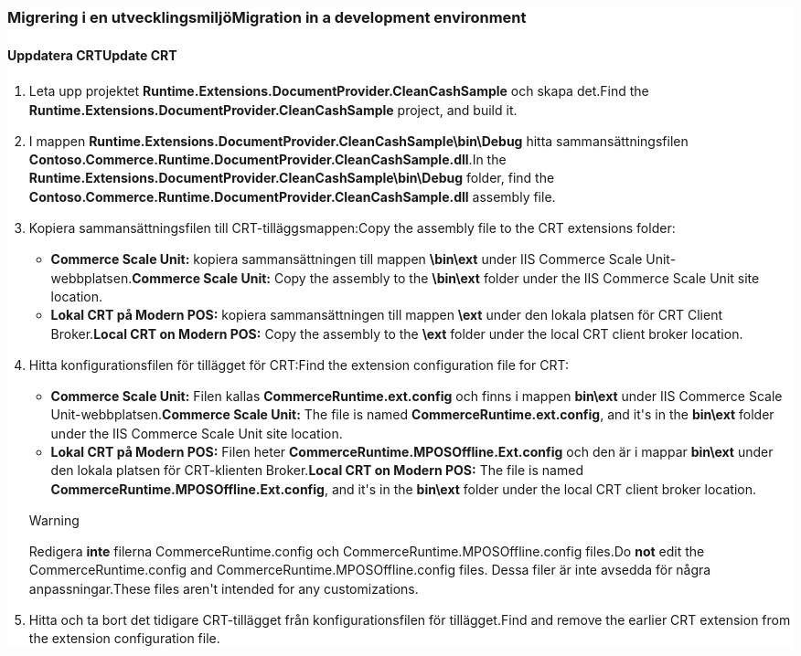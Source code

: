 ### <a name="migration-in-a-development-environment"></a><span data-ttu-id="9b3d6-350">Migrering i en utvecklingsmiljö</span><span class="sxs-lookup"><span data-stu-id="9b3d6-350">Migration in a development environment</span></span>

#### <a name="update-crt"></a><span data-ttu-id="9b3d6-351">Uppdatera CRT</span><span class="sxs-lookup"><span data-stu-id="9b3d6-351">Update CRT</span></span>

1. <span data-ttu-id="9b3d6-352">Leta upp projektet **Runtime.Extensions.DocumentProvider.CleanCashSample** och skapa det.</span><span class="sxs-lookup"><span data-stu-id="9b3d6-352">Find the **Runtime.Extensions.DocumentProvider.CleanCashSample** project, and build it.</span></span>
2. <span data-ttu-id="9b3d6-353">I mappen **Runtime.Extensions.DocumentProvider.CleanCashSample\\bin\\Debug** hitta sammansättningsfilen **Contoso.Commerce.Runtime.DocumentProvider.CleanCashSample.dll**.</span><span class="sxs-lookup"><span data-stu-id="9b3d6-353">In the **Runtime.Extensions.DocumentProvider.CleanCashSample\\bin\\Debug** folder, find the **Contoso.Commerce.Runtime.DocumentProvider.CleanCashSample.dll** assembly file.</span></span>
3. <span data-ttu-id="9b3d6-354">Kopiera sammansättningsfilen till CRT-tilläggsmappen:</span><span class="sxs-lookup"><span data-stu-id="9b3d6-354">Copy the assembly file to the CRT extensions folder:</span></span>

    - <span data-ttu-id="9b3d6-355">**Commerce Scale Unit:** kopiera sammansättningen till mappen **\\bin\\ext** under IIS Commerce Scale Unit-webbplatsen.</span><span class="sxs-lookup"><span data-stu-id="9b3d6-355">**Commerce Scale Unit:** Copy the assembly to the **\\bin\\ext** folder under the IIS Commerce Scale Unit site location.</span></span>
    - <span data-ttu-id="9b3d6-356">**Lokal CRT på Modern POS:** kopiera sammansättningen till mappen **\\ext** under den lokala platsen för CRT Client Broker.</span><span class="sxs-lookup"><span data-stu-id="9b3d6-356">**Local CRT on Modern POS:** Copy the assembly to the **\\ext** folder under the local CRT client broker location.</span></span>

4. <span data-ttu-id="9b3d6-357">Hitta konfigurationsfilen för tillägget för CRT:</span><span class="sxs-lookup"><span data-stu-id="9b3d6-357">Find the extension configuration file for CRT:</span></span>

    - <span data-ttu-id="9b3d6-358">**Commerce Scale Unit:** Filen kallas **CommerceRuntime.ext.config** och finns i mappen **bin\\ext** under IIS Commerce Scale Unit-webbplatsen.</span><span class="sxs-lookup"><span data-stu-id="9b3d6-358">**Commerce Scale Unit:** The file is named **CommerceRuntime.ext.config**, and it's in the **bin\\ext** folder under the IIS Commerce Scale Unit site location.</span></span>
    - <span data-ttu-id="9b3d6-359">**Lokal CRT på Modern POS:** Filen heter **CommerceRuntime.MPOSOffline.Ext.config** och den är i mappar **bin\\ext** under den lokala platsen för CRT-klienten Broker.</span><span class="sxs-lookup"><span data-stu-id="9b3d6-359">**Local CRT on Modern POS:** The file is named **CommerceRuntime.MPOSOffline.Ext.config**, and it's in the **bin\\ext** folder under the local CRT client broker location.</span></span>

    > [!WARNING]
    > <span data-ttu-id="9b3d6-360">Redigera **inte** filerna CommerceRuntime.config och CommerceRuntime.MPOSOffline.config files.</span><span class="sxs-lookup"><span data-stu-id="9b3d6-360">Do **not** edit the CommerceRuntime.config and CommerceRuntime.MPOSOffline.config files.</span></span> <span data-ttu-id="9b3d6-361">Dessa filer är inte avsedda för några anpassningar.</span><span class="sxs-lookup"><span data-stu-id="9b3d6-361">These files aren't intended for any customizations.</span></span>

5. <span data-ttu-id="9b3d6-362">Hitta och ta bort det tidigare CRT-tillägget från konfigurationsfilen för tillägget.</span><span class="sxs-lookup"><span data-stu-id="9b3d6-362">Find and remove the earlier CRT extension from the extension configuration file.</span></span>

